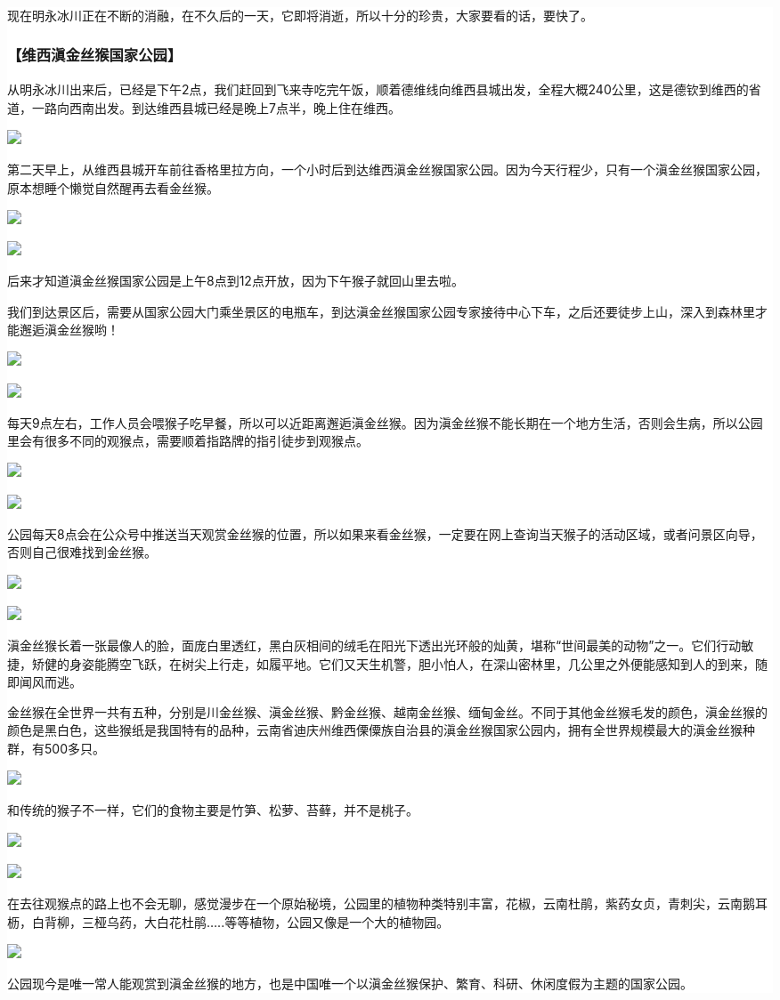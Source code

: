 现在明永冰川正在不断的消融，在不久后的一天，它即将消逝，所以十分的珍贵，大家要看的话，要快了。

### 【维西滇金丝猴国家公园】

从明永冰川出来后，已经是下午2点，我们赶回到飞来寺吃完午饭，顺着德维线向维西县城出发，全程大概240公里，这是德钦到维西的省道，一路向西南出发。到达维西县城已经是晚上7点半，晚上住在维西。

![](https://s.tuniu.net/qn/image/bd2f92699110ff446f38de1fdd236e4e/9799d28f-4aa3-4475-b0a4-e54e97984cbd.jpg?imageView2/2/w/800/h/0)

第二天早上，从维西县城开车前往香格里拉方向，一个小时后到达维西滇金丝猴国家公园。因为今天行程少，只有一个滇金丝猴国家公园，原本想睡个懒觉自然醒再去看金丝猴。

![](https://s.tuniu.net/qn/image/bd2f92699110ff446f38de1fdd236e4e/a6c3610e-af1b-4324-a429-47b74897f467.jpg?imageView2/2/w/800/h/0)

![](https://s.tuniu.net/qn/image/bd2f92699110ff446f38de1fdd236e4e/5a4c2b48-9803-472b-ace5-fab2f0a1a869.jpg?imageView2/2/w/800/h/0)

后来才知道滇金丝猴国家公园是上午8点到12点开放，因为下午猴子就回山里去啦。

我们到达景区后，需要从国家公园大门乘坐景区的电瓶车，到达滇金丝猴国家公园专家接待中心下车，之后还要徒步上山，深入到森林里才能邂逅滇金丝猴哟！

![](https://s.tuniu.net/qn/image/bd2f92699110ff446f38de1fdd236e4e/c153ccf0-79cf-4bb9-907b-6bc7a0929de4.jpg?imageView2/2/w/800/h/0)

![](https://s.tuniu.net/qn/image/bd2f92699110ff446f38de1fdd236e4e/ea02efa5-207c-4fce-b540-7457e22f007a.jpg?imageView2/2/w/800/h/0)

每天9点左右，工作人员会喂猴子吃早餐，所以可以近距离邂逅滇金丝猴。因为滇金丝猴不能长期在一个地方生活，否则会生病，所以公园里会有很多不同的观猴点，需要顺着指路牌的指引徒步到观猴点。

![](https://s.tuniu.net/qn/image/bd2f92699110ff446f38de1fdd236e4e/133a3229-79d5-471a-8c0e-8722aae66dc8.jpg?imageView2/2/w/800/h/0)

![](https://s.tuniu.net/qn/image/bd2f92699110ff446f38de1fdd236e4e/75700486-05a0-4b71-baf4-9c7d3383778c.jpg?imageView2/2/w/800/h/0)

公园每天8点会在公众号中推送当天观赏金丝猴的位置，所以如果来看金丝猴，一定要在网上查询当天猴子的活动区域，或者问景区向导，否则自己很难找到金丝猴。

![](https://s.tuniu.net/qn/image/bd2f92699110ff446f38de1fdd236e4e/50a5ddd8-5306-4ecb-8821-f87258adc265.jpg?imageView2/2/w/800/h/0)

![](https://s.tuniu.net/qn/image/bd2f92699110ff446f38de1fdd236e4e/c4a61852-cdeb-4c21-bda1-88e37f48639f.jpg?imageView2/2/w/800/h/0)

滇金丝猴长着一张最像人的脸，面庞白里透红，黑白灰相间的绒毛在阳光下透出光环般的灿黄，堪称“世间最美的动物”之一。它们行动敏捷，矫健的身姿能腾空飞跃，在树尖上行走，如履平地。它们又天生机警，胆小怕人，在深山密林里，几公里之外便能感知到人的到来，随即闻风而逃。

金丝猴在全世界一共有五种，分别是川金丝猴、滇金丝猴、黔金丝猴、越南金丝猴、缅甸金丝。不同于其他金丝猴毛发的颜色，滇金丝猴的颜色是黑白色，这些猴纸是我国特有的品种，云南省迪庆州维西傈僳族自治县的滇金丝猴国家公园内，拥有全世界规模最大的滇金丝猴种群，有500多只。

![](https://s.tuniu.net/qn/image/bd2f92699110ff446f38de1fdd236e4e/eebe005f-895d-4ad5-bf2f-c7bd81cffa6e.jpg?imageView2/2/w/800/h/0)

和传统的猴子不一样，它们的食物主要是竹笋、松萝、苔藓，并不是桃子。

![](https://s.tuniu.net/qn/image/bd2f92699110ff446f38de1fdd236e4e/941b29b4-7367-4152-953d-4f923e72ed83.jpg?imageView2/2/w/800/h/0)

![](https://s.tuniu.net/qn/image/bd2f92699110ff446f38de1fdd236e4e/7a92b8a4-4cc4-4e2c-945c-97581a6d416b.jpg?imageView2/2/w/800/h/0)

在去往观猴点的路上也不会无聊，感觉漫步在一个原始秘境，公园里的植物种类特别丰富，花椒，云南杜鹃，紫药女贞，青刺尖，云南鹅耳枥，白背柳，三桠乌药，大白花杜鹃…..等等植物，公园又像是一个大的植物园。

![](https://s.tuniu.net/qn/image/bd2f92699110ff446f38de1fdd236e4e/02327417-e9a2-462b-bac1-3632d986581f.jpg?imageView2/2/w/800/h/0)

公园现今是唯一常人能观赏到滇金丝猴的地方，也是中国唯一个以滇金丝猴保护、繁育、科研、休闲度假为主题的国家公园。
